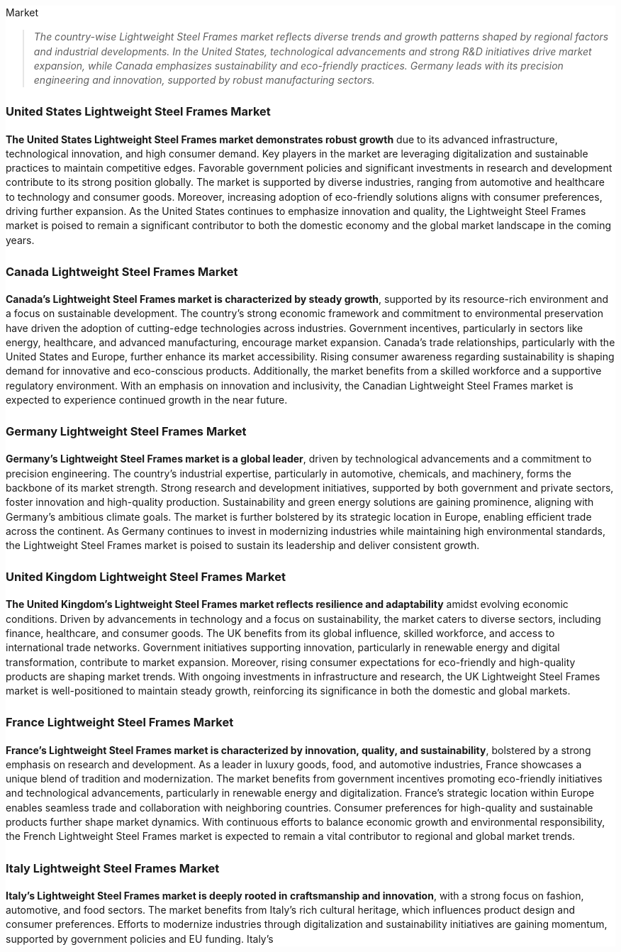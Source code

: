 Market<br /></span></h1><blockquote><p><em><span class="">The country-wise Lightweight Steel Frames market reflects diverse trends and growth patterns shaped by regional factors and industrial developments. In the United States, technological advancements and strong R&amp;D initiatives drive market expansion, while Canada emphasizes sustainability and eco-friendly practices. Germany leads with its precision engineering and innovation, supported by robust manufacturing sectors.</span></em></p></blockquote><h3><strong>United States Lightweight Steel Frames Market</strong></h3><p><strong>The United States Lightweight Steel Frames market demonstrates robust growth</strong> due to its advanced infrastructure, technological innovation, and high consumer demand. Key players in the market are leveraging digitalization and sustainable practices to maintain competitive edges. Favorable government policies and significant investments in research and development contribute to its strong position globally. The market is supported by diverse industries, ranging from automotive and healthcare to technology and consumer goods. Moreover, increasing adoption of eco-friendly solutions aligns with consumer preferences, driving further expansion. As the United States continues to emphasize innovation and quality, the Lightweight Steel Frames market is poised to remain a significant contributor to both the domestic economy and the global market landscape in the coming years.</p><h3><strong>Canada Lightweight Steel Frames Market</strong></h3><p><strong>Canada&rsquo;s Lightweight Steel Frames market is characterized by steady growth</strong>, supported by its resource-rich environment and a focus on sustainable development. The country&rsquo;s strong economic framework and commitment to environmental preservation have driven the adoption of cutting-edge technologies across industries. Government incentives, particularly in sectors like energy, healthcare, and advanced manufacturing, encourage market expansion. Canada&rsquo;s trade relationships, particularly with the United States and Europe, further enhance its market accessibility. Rising consumer awareness regarding sustainability is shaping demand for innovative and eco-conscious products. Additionally, the market benefits from a skilled workforce and a supportive regulatory environment. With an emphasis on innovation and inclusivity, the Canadian Lightweight Steel Frames market is expected to experience continued growth in the near future.</p><h3><strong>Germany Lightweight Steel Frames Market</strong></h3><p><strong>Germany&rsquo;s Lightweight Steel Frames market is a global leader</strong>, driven by technological advancements and a commitment to precision engineering. The country&rsquo;s industrial expertise, particularly in automotive, chemicals, and machinery, forms the backbone of its market strength. Strong research and development initiatives, supported by both government and private sectors, foster innovation and high-quality production. Sustainability and green energy solutions are gaining prominence, aligning with Germany&rsquo;s ambitious climate goals. The market is further bolstered by its strategic location in Europe, enabling efficient trade across the continent. As Germany continues to invest in modernizing industries while maintaining high environmental standards, the Lightweight Steel Frames market is poised to sustain its leadership and deliver consistent growth.</p><h3><strong>United Kingdom Lightweight Steel Frames Market</strong></h3><p><strong>The United Kingdom&rsquo;s Lightweight Steel Frames market reflects resilience and adaptability</strong> amidst evolving economic conditions. Driven by advancements in technology and a focus on sustainability, the market caters to diverse sectors, including finance, healthcare, and consumer goods. The UK benefits from its global influence, skilled workforce, and access to international trade networks. Government initiatives supporting innovation, particularly in renewable energy and digital transformation, contribute to market expansion. Moreover, rising consumer expectations for eco-friendly and high-quality products are shaping market trends. With ongoing investments in infrastructure and research, the UK Lightweight Steel Frames market is well-positioned to maintain steady growth, reinforcing its significance in both the domestic and global markets.</p><h3><strong>France Lightweight Steel Frames Market</strong></h3><p><strong>France&rsquo;s Lightweight Steel Frames market is characterized by innovation, quality, and sustainability</strong>, bolstered by a strong emphasis on research and development. As a leader in luxury goods, food, and automotive industries, France showcases a unique blend of tradition and modernization. The market benefits from government incentives promoting eco-friendly initiatives and technological advancements, particularly in renewable energy and digitalization. France&rsquo;s strategic location within Europe enables seamless trade and collaboration with neighboring countries. Consumer preferences for high-quality and sustainable products further shape market dynamics. With continuous efforts to balance economic growth and environmental responsibility, the French Lightweight Steel Frames market is expected to remain a vital contributor to regional and global market trends.</p><h3><strong>Italy Lightweight Steel Frames Market</strong></h3><p><strong>Italy&rsquo;s Lightweight Steel Frames market is deeply rooted in craftsmanship and innovation</strong>, with a strong focus on fashion, automotive, and food sectors. The market benefits from Italy&rsquo;s rich cultural heritage, which influences product design and consumer preferences. Efforts to modernize industries through digitalization and sustainability initiatives are gaining momentum, supported by government policies and EU funding. Italy&rsquo;s